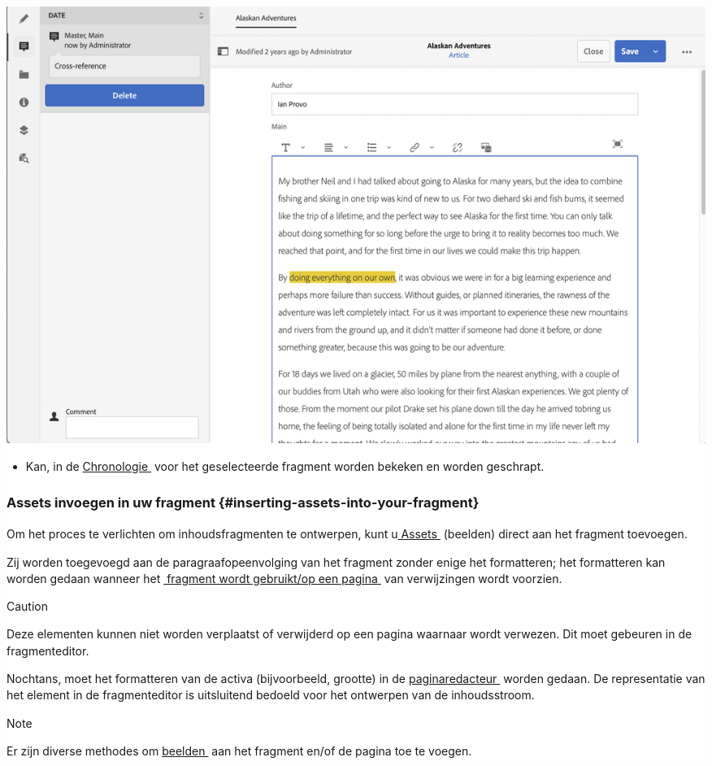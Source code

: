   ![annotaties](assets/cfm-variations-08.png)

* Kan, in de [&#x200B; Chronologie &#x200B;](/help/assets/content-fragments/content-fragments-managing.md#timeline-for-content-fragments) voor het geselecteerde fragment worden bekeken en worden geschrapt.

### Assets invoegen in uw fragment {#inserting-assets-into-your-fragment}

Om het proces te verlichten om inhoudsfragmenten te ontwerpen, kunt u [&#x200B; Assets &#x200B;](/help/assets/manage-assets.md) (beelden) direct aan het fragment toevoegen.

Zij worden toegevoegd aan de paragraafopeenvolging van het fragment zonder enige het formatteren; het formatteren kan worden gedaan wanneer het [&#x200B; fragment wordt gebruikt/op een pagina &#x200B;](/help/sites-authoring/content-fragments.md) van verwijzingen wordt voorzien.

>[!CAUTION]
>
>Deze elementen kunnen niet worden verplaatst of verwijderd op een pagina waarnaar wordt verwezen. Dit moet gebeuren in de fragmenteditor.
>
>Nochtans, moet het formatteren van de activa (bijvoorbeeld, grootte) in de [&#x200B; paginaredacteur &#x200B;](/help/sites-authoring/content-fragments.md) worden gedaan. De representatie van het element in de fragmenteditor is uitsluitend bedoeld voor het ontwerpen van de inhoudsstroom.

>[!NOTE]
>
>Er zijn diverse methodes om [&#x200B; beelden &#x200B;](/help/assets/content-fragments/content-fragments.md#fragments-with-visual-assets) aan het fragment en/of de pagina toe te voegen.
